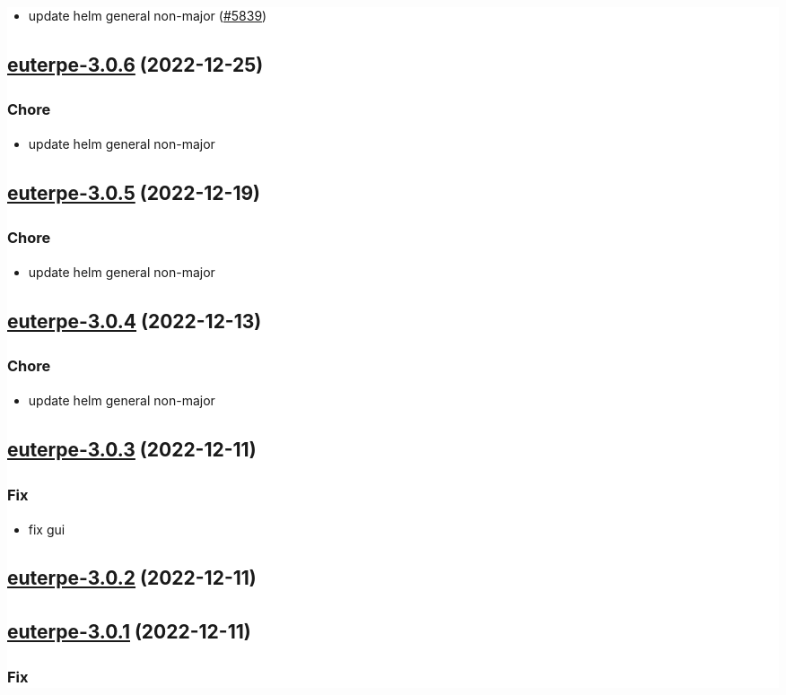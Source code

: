 - update helm general non-major ([#5839](https://github.com/truecharts/charts/issues/5839))
  
  


## [euterpe-3.0.6](https://github.com/truecharts/charts/compare/euterpe-3.0.5...euterpe-3.0.6) (2022-12-25)

### Chore

- update helm general non-major
  
  


## [euterpe-3.0.5](https://github.com/truecharts/charts/compare/euterpe-3.0.4...euterpe-3.0.5) (2022-12-19)

### Chore

- update helm general non-major
  
  


## [euterpe-3.0.4](https://github.com/truecharts/charts/compare/euterpe-3.0.3...euterpe-3.0.4) (2022-12-13)

### Chore

- update helm general non-major
  
  


## [euterpe-3.0.3](https://github.com/truecharts/charts/compare/euterpe-3.0.2...euterpe-3.0.3) (2022-12-11)

### Fix

- fix gui
  
  


## [euterpe-3.0.2](https://github.com/truecharts/charts/compare/euterpe-3.0.1...euterpe-3.0.2) (2022-12-11)




## [euterpe-3.0.1](https://github.com/truecharts/charts/compare/euterpe-3.0.0...euterpe-3.0.1) (2022-12-11)

### Fix

